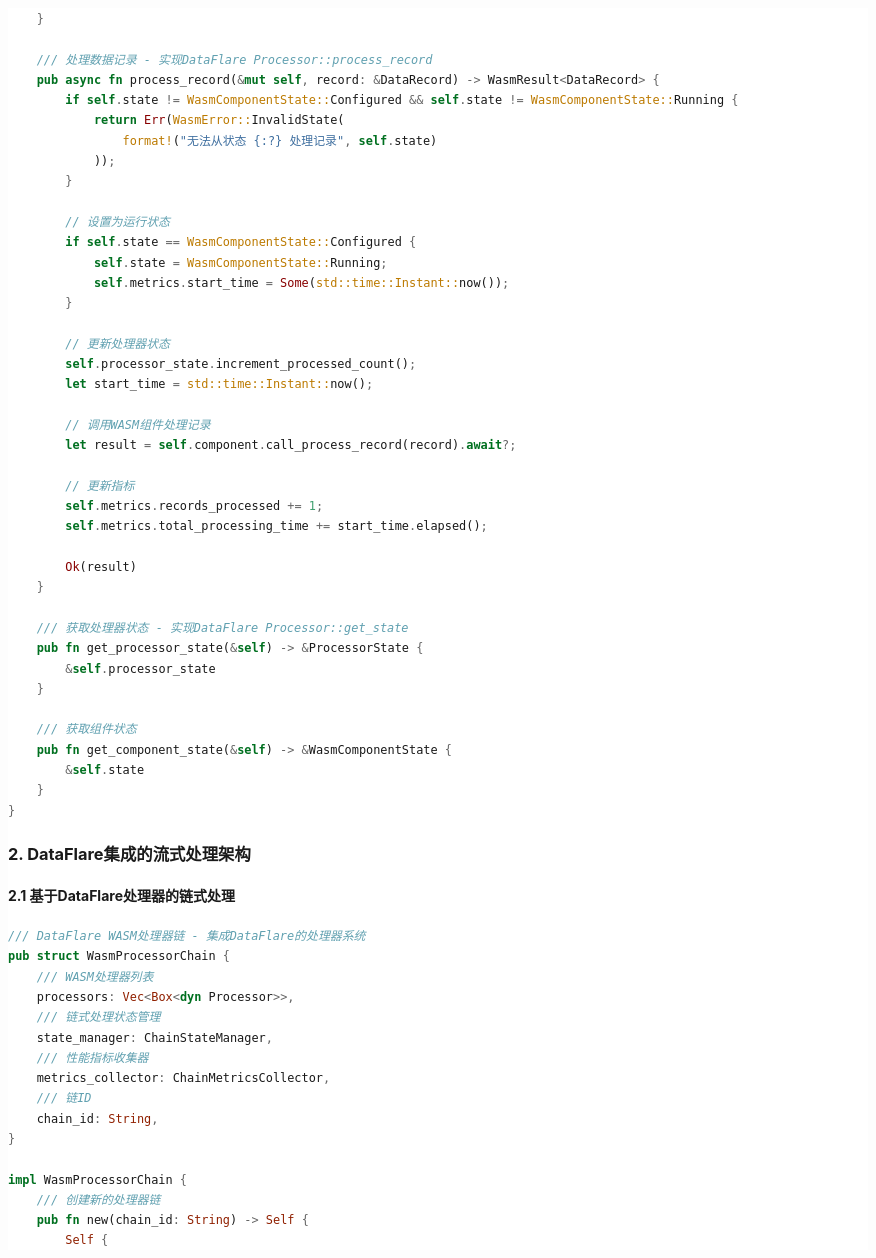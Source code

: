 ```rust
    }

    /// 处理数据记录 - 实现DataFlare Processor::process_record
    pub async fn process_record(&mut self, record: &DataRecord) -> WasmResult<DataRecord> {
        if self.state != WasmComponentState::Configured && self.state != WasmComponentState::Running {
            return Err(WasmError::InvalidState(
                format!("无法从状态 {:?} 处理记录", self.state)
            ));
        }

        // 设置为运行状态
        if self.state == WasmComponentState::Configured {
            self.state = WasmComponentState::Running;
            self.metrics.start_time = Some(std::time::Instant::now());
        }

        // 更新处理器状态
        self.processor_state.increment_processed_count();
        let start_time = std::time::Instant::now();

        // 调用WASM组件处理记录
        let result = self.component.call_process_record(record).await?;

        // 更新指标
        self.metrics.records_processed += 1;
        self.metrics.total_processing_time += start_time.elapsed();

        Ok(result)
    }

    /// 获取处理器状态 - 实现DataFlare Processor::get_state
    pub fn get_processor_state(&self) -> &ProcessorState {
        &self.processor_state
    }

    /// 获取组件状态
    pub fn get_component_state(&self) -> &WasmComponentState {
        &self.state
    }
}
```

### 2. DataFlare集成的流式处理架构

#### 2.1 基于DataFlare处理器的链式处理
```rust
/// DataFlare WASM处理器链 - 集成DataFlare的处理器系统
pub struct WasmProcessorChain {
    /// WASM处理器列表
    processors: Vec<Box<dyn Processor>>,
    /// 链式处理状态管理
    state_manager: ChainStateManager,
    /// 性能指标收集器
    metrics_collector: ChainMetricsCollector,
    /// 链ID
    chain_id: String,
}

impl WasmProcessorChain {
    /// 创建新的处理器链
    pub fn new(chain_id: String) -> Self {
        Self {
```